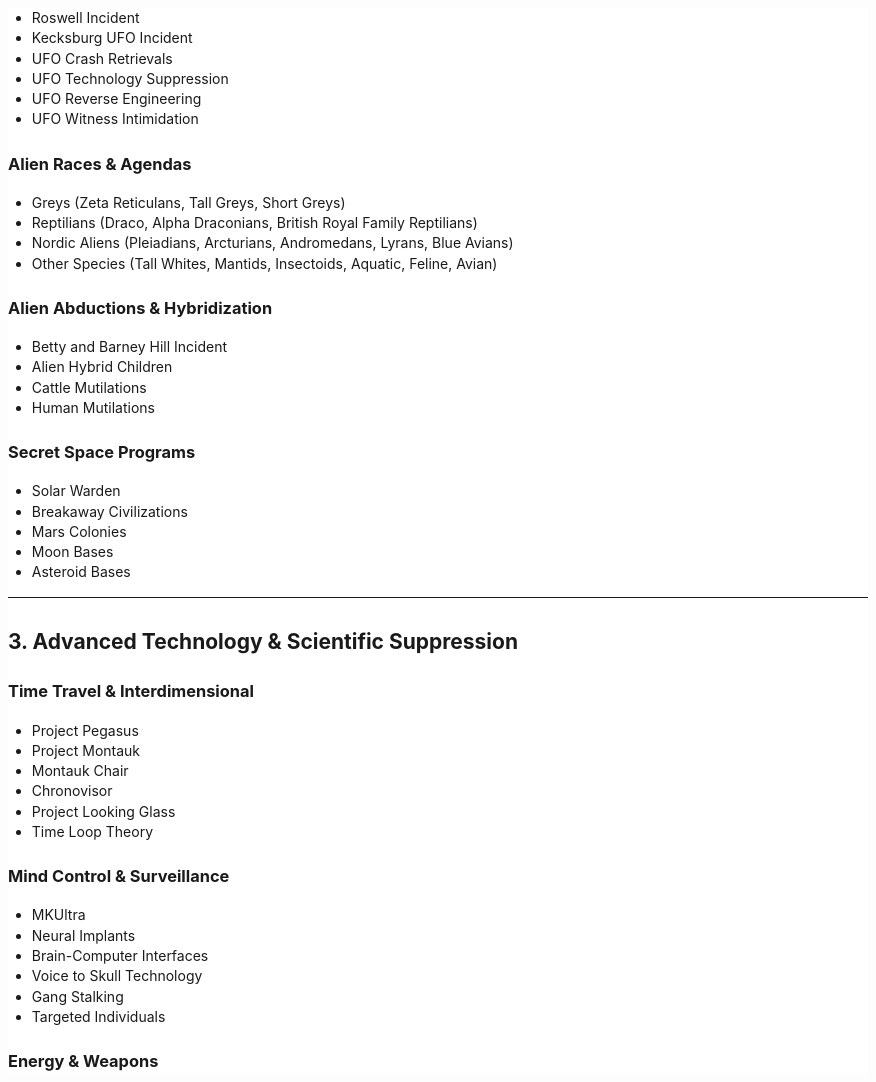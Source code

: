 * Roswell Incident
* Kecksburg UFO Incident
* UFO Crash Retrievals
* UFO Technology Suppression
* UFO Reverse Engineering
* UFO Witness Intimidation

### **Alien Races & Agendas**

* Greys (Zeta Reticulans, Tall Greys, Short Greys)
* Reptilians (Draco, Alpha Draconians, British Royal Family Reptilians)
* Nordic Aliens (Pleiadians, Arcturians, Andromedans, Lyrans, Blue Avians)
* Other Species (Tall Whites, Mantids, Insectoids, Aquatic, Feline, Avian)

### **Alien Abductions & Hybridization**

* Betty and Barney Hill Incident
* Alien Hybrid Children
* Cattle Mutilations
* Human Mutilations

### **Secret Space Programs**

* Solar Warden
* Breakaway Civilizations
* Mars Colonies
* Moon Bases
* Asteroid Bases

---

## **3. Advanced Technology & Scientific Suppression**

### **Time Travel & Interdimensional**

* Project Pegasus
* Project Montauk
* Montauk Chair
* Chronovisor
* Project Looking Glass
* Time Loop Theory

### **Mind Control & Surveillance**

* MKUltra
* Neural Implants
* Brain-Computer Interfaces
* Voice to Skull Technology
* Gang Stalking
* Targeted Individuals

### **Energy & Weapons**
